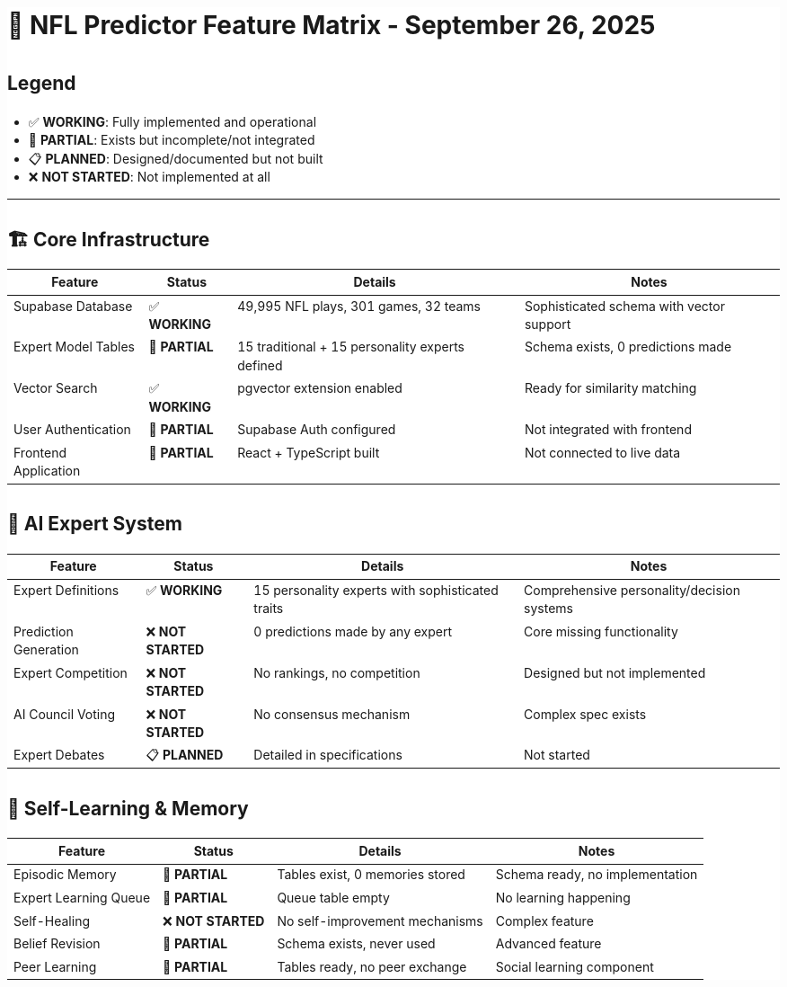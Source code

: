 # 🎯 NFL Predictor Feature Matrix - September 26, 2025

## Legend
- ✅ **WORKING**: Fully implemented and operational
- 🔧 **PARTIAL**: Exists but incomplete/not integrated
- 📋 **PLANNED**: Designed/documented but not built
- ❌ **NOT STARTED**: Not implemented at all

---

## 🏗️ Core Infrastructure

| Feature | Status | Details | Notes |
|---------|--------|---------|-------|
| Supabase Database | ✅ **WORKING** | 49,995 NFL plays, 301 games, 32 teams | Sophisticated schema with vector support |
| Expert Model Tables | 🔧 **PARTIAL** | 15 traditional + 15 personality experts defined | Schema exists, 0 predictions made |
| Vector Search | ✅ **WORKING** | pgvector extension enabled | Ready for similarity matching |
| User Authentication | 🔧 **PARTIAL** | Supabase Auth configured | Not integrated with frontend |
| Frontend Application | 🔧 **PARTIAL** | React + TypeScript built | Not connected to live data |

## 🤖 AI Expert System

| Feature | Status | Details | Notes |
|---------|--------|---------|-------|
| Expert Definitions | ✅ **WORKING** | 15 personality experts with sophisticated traits | Comprehensive personality/decision systems |
| Prediction Generation | ❌ **NOT STARTED** | 0 predictions made by any expert | Core missing functionality |
| Expert Competition | ❌ **NOT STARTED** | No rankings, no competition | Designed but not implemented |
| AI Council Voting | ❌ **NOT STARTED** | No consensus mechanism | Complex spec exists |
| Expert Debates | 📋 **PLANNED** | Detailed in specifications | Not started |

## 🧠 Self-Learning & Memory

| Feature | Status | Details | Notes |
|---------|--------|---------|-------|
| Episodic Memory | 🔧 **PARTIAL** | Tables exist, 0 memories stored | Schema ready, no implementation |
| Expert Learning Queue | 🔧 **PARTIAL** | Queue table empty | No learning happening |
| Self-Healing | ❌ **NOT STARTED** | No self-improvement mechanisms | Complex feature |
| Belief Revision | 🔧 **PARTIAL** | Schema exists, never used | Advanced feature |
| Peer Learning | 🔧 **PARTIAL** | Tables ready, no peer exchange | Social learning component |
